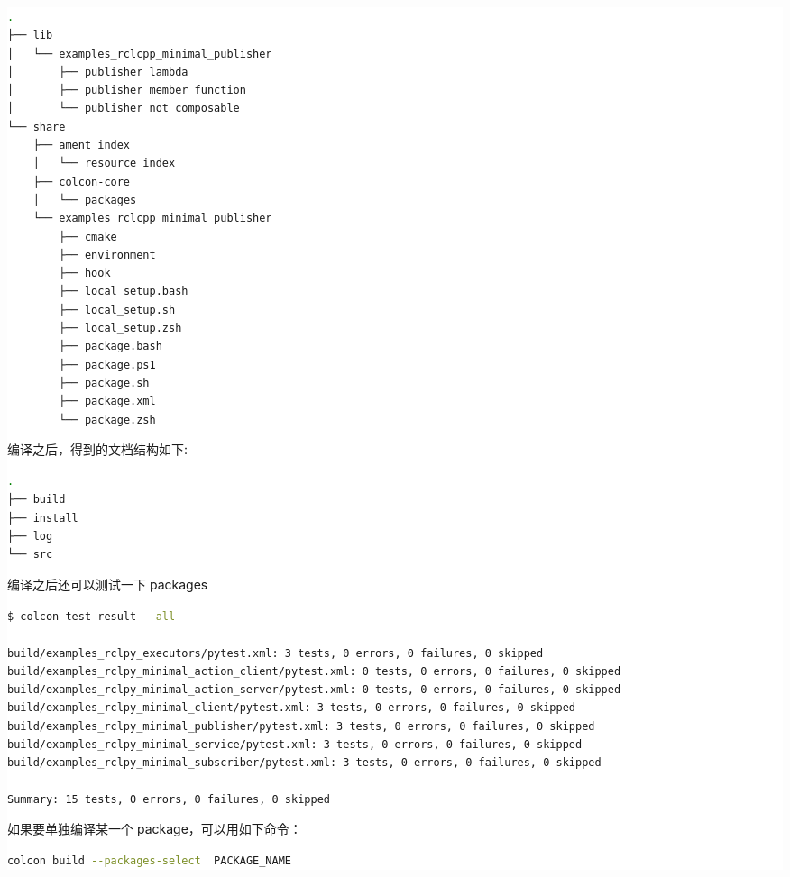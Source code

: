 ```bash
.
├── lib
│   └── examples_rclcpp_minimal_publisher
│       ├── publisher_lambda
│       ├── publisher_member_function
│       └── publisher_not_composable
└── share
    ├── ament_index
    │   └── resource_index
    ├── colcon-core
    │   └── packages
    └── examples_rclcpp_minimal_publisher
        ├── cmake
        ├── environment
        ├── hook
        ├── local_setup.bash
        ├── local_setup.sh
        ├── local_setup.zsh
        ├── package.bash
        ├── package.ps1
        ├── package.sh
        ├── package.xml
        └── package.zsh
```

编译之后，得到的文档结构如下:

```bash
.
├── build
├── install
├── log
└── src
```

编译之后还可以测试一下 packages

```bash
$ colcon test-result --all

build/examples_rclpy_executors/pytest.xml: 3 tests, 0 errors, 0 failures, 0 skipped
build/examples_rclpy_minimal_action_client/pytest.xml: 0 tests, 0 errors, 0 failures, 0 skipped
build/examples_rclpy_minimal_action_server/pytest.xml: 0 tests, 0 errors, 0 failures, 0 skipped
build/examples_rclpy_minimal_client/pytest.xml: 3 tests, 0 errors, 0 failures, 0 skipped
build/examples_rclpy_minimal_publisher/pytest.xml: 3 tests, 0 errors, 0 failures, 0 skipped
build/examples_rclpy_minimal_service/pytest.xml: 3 tests, 0 errors, 0 failures, 0 skipped
build/examples_rclpy_minimal_subscriber/pytest.xml: 3 tests, 0 errors, 0 failures, 0 skipped

Summary: 15 tests, 0 errors, 0 failures, 0 skipped
```

如果要单独编译某一个 package，可以用如下命令：

```bash
colcon build --packages-select  PACKAGE_NAME
```
